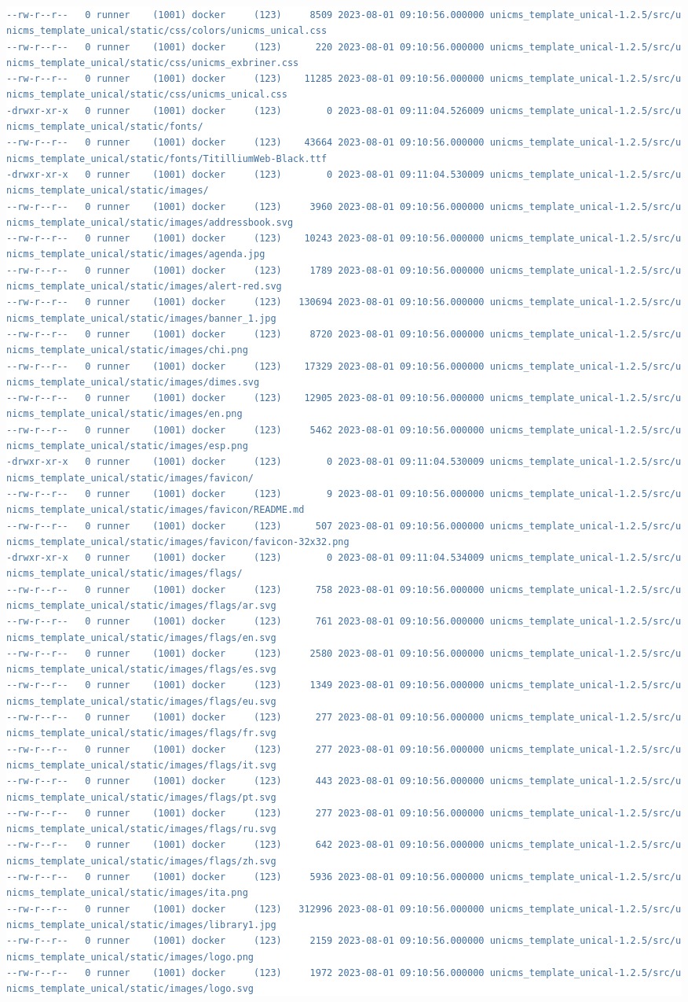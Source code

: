 ```diff
--rw-r--r--   0 runner    (1001) docker     (123)     8509 2023-08-01 09:10:56.000000 unicms_template_unical-1.2.5/src/unicms_template_unical/static/css/colors/unicms_unical.css
--rw-r--r--   0 runner    (1001) docker     (123)      220 2023-08-01 09:10:56.000000 unicms_template_unical-1.2.5/src/unicms_template_unical/static/css/unicms_exbriner.css
--rw-r--r--   0 runner    (1001) docker     (123)    11285 2023-08-01 09:10:56.000000 unicms_template_unical-1.2.5/src/unicms_template_unical/static/css/unicms_unical.css
-drwxr-xr-x   0 runner    (1001) docker     (123)        0 2023-08-01 09:11:04.526009 unicms_template_unical-1.2.5/src/unicms_template_unical/static/fonts/
--rw-r--r--   0 runner    (1001) docker     (123)    43664 2023-08-01 09:10:56.000000 unicms_template_unical-1.2.5/src/unicms_template_unical/static/fonts/TitilliumWeb-Black.ttf
-drwxr-xr-x   0 runner    (1001) docker     (123)        0 2023-08-01 09:11:04.530009 unicms_template_unical-1.2.5/src/unicms_template_unical/static/images/
--rw-r--r--   0 runner    (1001) docker     (123)     3960 2023-08-01 09:10:56.000000 unicms_template_unical-1.2.5/src/unicms_template_unical/static/images/addressbook.svg
--rw-r--r--   0 runner    (1001) docker     (123)    10243 2023-08-01 09:10:56.000000 unicms_template_unical-1.2.5/src/unicms_template_unical/static/images/agenda.jpg
--rw-r--r--   0 runner    (1001) docker     (123)     1789 2023-08-01 09:10:56.000000 unicms_template_unical-1.2.5/src/unicms_template_unical/static/images/alert-red.svg
--rw-r--r--   0 runner    (1001) docker     (123)   130694 2023-08-01 09:10:56.000000 unicms_template_unical-1.2.5/src/unicms_template_unical/static/images/banner_1.jpg
--rw-r--r--   0 runner    (1001) docker     (123)     8720 2023-08-01 09:10:56.000000 unicms_template_unical-1.2.5/src/unicms_template_unical/static/images/chi.png
--rw-r--r--   0 runner    (1001) docker     (123)    17329 2023-08-01 09:10:56.000000 unicms_template_unical-1.2.5/src/unicms_template_unical/static/images/dimes.svg
--rw-r--r--   0 runner    (1001) docker     (123)    12905 2023-08-01 09:10:56.000000 unicms_template_unical-1.2.5/src/unicms_template_unical/static/images/en.png
--rw-r--r--   0 runner    (1001) docker     (123)     5462 2023-08-01 09:10:56.000000 unicms_template_unical-1.2.5/src/unicms_template_unical/static/images/esp.png
-drwxr-xr-x   0 runner    (1001) docker     (123)        0 2023-08-01 09:11:04.530009 unicms_template_unical-1.2.5/src/unicms_template_unical/static/images/favicon/
--rw-r--r--   0 runner    (1001) docker     (123)        9 2023-08-01 09:10:56.000000 unicms_template_unical-1.2.5/src/unicms_template_unical/static/images/favicon/README.md
--rw-r--r--   0 runner    (1001) docker     (123)      507 2023-08-01 09:10:56.000000 unicms_template_unical-1.2.5/src/unicms_template_unical/static/images/favicon/favicon-32x32.png
-drwxr-xr-x   0 runner    (1001) docker     (123)        0 2023-08-01 09:11:04.534009 unicms_template_unical-1.2.5/src/unicms_template_unical/static/images/flags/
--rw-r--r--   0 runner    (1001) docker     (123)      758 2023-08-01 09:10:56.000000 unicms_template_unical-1.2.5/src/unicms_template_unical/static/images/flags/ar.svg
--rw-r--r--   0 runner    (1001) docker     (123)      761 2023-08-01 09:10:56.000000 unicms_template_unical-1.2.5/src/unicms_template_unical/static/images/flags/en.svg
--rw-r--r--   0 runner    (1001) docker     (123)     2580 2023-08-01 09:10:56.000000 unicms_template_unical-1.2.5/src/unicms_template_unical/static/images/flags/es.svg
--rw-r--r--   0 runner    (1001) docker     (123)     1349 2023-08-01 09:10:56.000000 unicms_template_unical-1.2.5/src/unicms_template_unical/static/images/flags/eu.svg
--rw-r--r--   0 runner    (1001) docker     (123)      277 2023-08-01 09:10:56.000000 unicms_template_unical-1.2.5/src/unicms_template_unical/static/images/flags/fr.svg
--rw-r--r--   0 runner    (1001) docker     (123)      277 2023-08-01 09:10:56.000000 unicms_template_unical-1.2.5/src/unicms_template_unical/static/images/flags/it.svg
--rw-r--r--   0 runner    (1001) docker     (123)      443 2023-08-01 09:10:56.000000 unicms_template_unical-1.2.5/src/unicms_template_unical/static/images/flags/pt.svg
--rw-r--r--   0 runner    (1001) docker     (123)      277 2023-08-01 09:10:56.000000 unicms_template_unical-1.2.5/src/unicms_template_unical/static/images/flags/ru.svg
--rw-r--r--   0 runner    (1001) docker     (123)      642 2023-08-01 09:10:56.000000 unicms_template_unical-1.2.5/src/unicms_template_unical/static/images/flags/zh.svg
--rw-r--r--   0 runner    (1001) docker     (123)     5936 2023-08-01 09:10:56.000000 unicms_template_unical-1.2.5/src/unicms_template_unical/static/images/ita.png
--rw-r--r--   0 runner    (1001) docker     (123)   312996 2023-08-01 09:10:56.000000 unicms_template_unical-1.2.5/src/unicms_template_unical/static/images/library1.jpg
--rw-r--r--   0 runner    (1001) docker     (123)     2159 2023-08-01 09:10:56.000000 unicms_template_unical-1.2.5/src/unicms_template_unical/static/images/logo.png
--rw-r--r--   0 runner    (1001) docker     (123)     1972 2023-08-01 09:10:56.000000 unicms_template_unical-1.2.5/src/unicms_template_unical/static/images/logo.svg
```